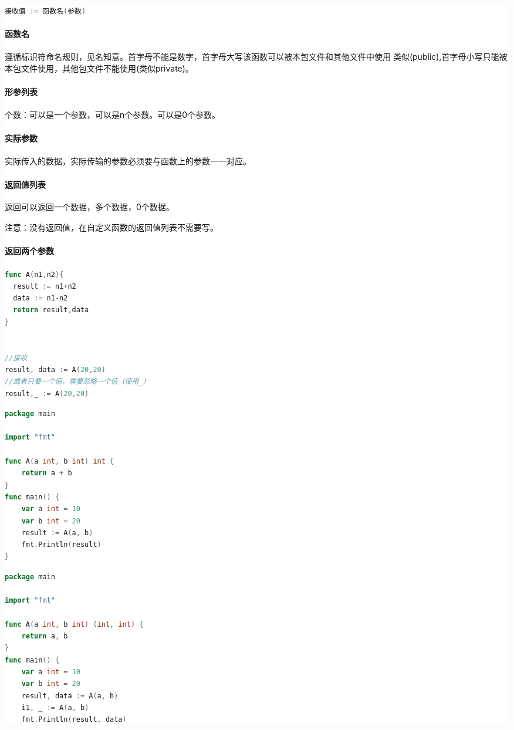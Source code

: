 ```go
接收值 := 函数名(参数)
```

#### 函数名

遵循标识符命名规则，见名知意。首字母不能是数字，首字母大写该函数可以被本包文件和其他文件中使用 类似(public),首字母小写只能被本包文件使用，其他包文件不能使用(类似private)。

#### 形参列表

个数：可以是一个参数，可以是n个参数。可以是0个参数。

#### 实际参数

实际传入的数据，实际传输的参数必须要与函数上的参数一一对应。

#### 返回值列表

返回可以返回一个数据，多个数据，0个数据。

注意：没有返回值，在自定义函数的返回值列表不需要写。

#### 返回两个参数

```go
func A(n1,n2){
  result := n1+n2
  data := n1-n2
  return result,data
}


//接收
result, data := A(20,20)
//或者只要一个值，需要忽略一个值（使用_）
result,_ := A(20,20)
```

```go
package main

import "fmt"

func A(a int, b int) int {
	return a + b
}
func main() {
	var a int = 10
	var b int = 20
	result := A(a, b)
	fmt.Println(result)
}

```

```go
package main

import "fmt"

func A(a int, b int) (int, int) {
	return a, b
}
func main() {
	var a int = 10
	var b int = 20
	result, data := A(a, b)
	i1, _ := A(a, b)
	fmt.Println(result, data)
```